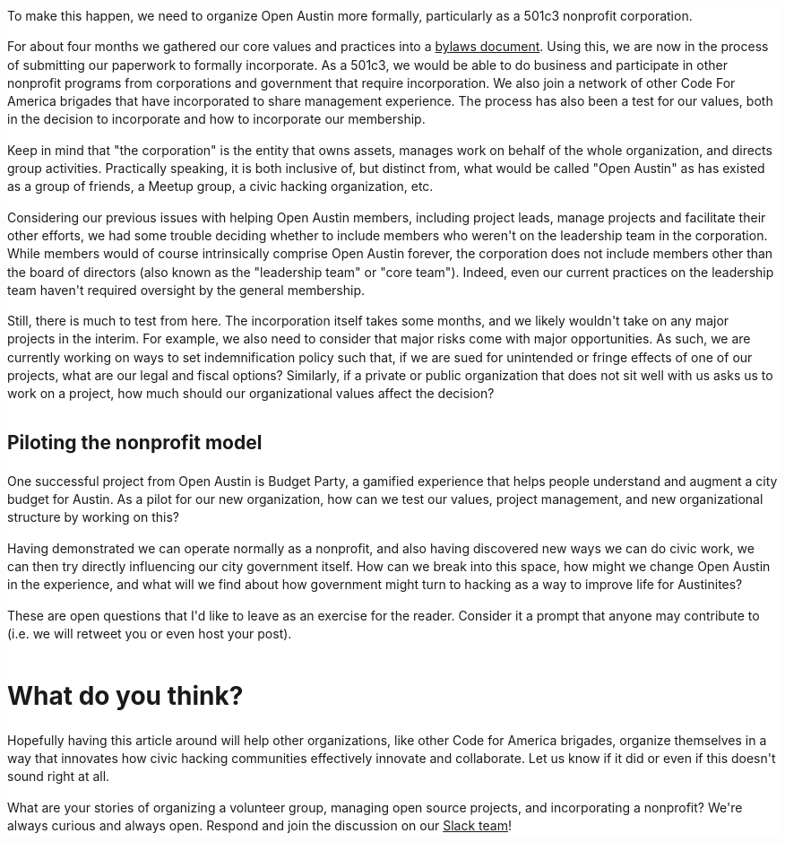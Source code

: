 To make this happen, we need to organize Open Austin more formally, particularly as a 501c3 nonprofit corporation.

For about four months we gathered our core values and practices into a [bylaws document](https://docs.google.com/document/d/1HwgQ9lDcJohBLZPyRVvMqvf282mGJOGM17KFNkvBmfA/edit). Using this, we are now in the process of submitting our paperwork to formally incorporate. As a 501c3, we would be able to do business and participate in other nonprofit programs from corporations and government that require incorporation. We also join a network of other Code For America brigades that have incorporated to share management experience. The process has also been a test for our values, both in the decision to incorporate and how to incorporate our membership.

Keep in mind that "the corporation" is the entity that owns assets, manages work on behalf of the whole organization, and directs group activities. Practically speaking, it is both inclusive of, but distinct from, what would be called "Open Austin" as has existed as a group of friends, a Meetup group, a civic hacking organization, etc.

Considering our previous issues with helping Open Austin members, including project leads, manage projects and facilitate their other efforts, we had some trouble deciding whether to include members who weren't on the leadership team in the corporation. While members would of course intrinsically comprise Open Austin forever, the corporation does not include members other than the board of directors (also known as the "leadership team" or "core team"). Indeed, even our current practices on the leadership team haven't required oversight by the general membership.

Still, there is much to test from here. The incorporation itself takes some months, and we likely wouldn't take on any major projects in the interim. For example, we also need to consider that major risks come with major opportunities. As such, we are currently working on ways to set indemnification policy such that, if we are sued for unintended or fringe effects of one of our projects, what are our legal and fiscal options? Similarly, if a private or public organization that does not sit well with us asks us to work on a project, how much should our organizational values affect the decision?


## Piloting the nonprofit model

One successful project from Open Austin is Budget Party, a gamified experience that helps people understand and augment a city budget for Austin. As a pilot for our new organization, how can we test our values, project management, and new organizational structure by working on this?

Having demonstrated we can operate normally as a nonprofit, and also having discovered new ways we can do civic work, we can then try directly influencing our city government itself. How can we break into this space, how might we change Open Austin in the experience, and what will we find about how government might turn to hacking as a way to improve life for Austinites?

These are open questions that I'd like to leave as an exercise for the reader. Consider it a prompt that anyone may contribute to (i.e. we will retweet you or even host your post).


# What do you think?

Hopefully having this article around will help other organizations, like other Code for America brigades, organize themselves in a way that innovates how civic hacking communities effectively innovate and collaborate. Let us know if it did or even if this doesn't sound right at all.

What are your stories of organizing a volunteer group, managing open source projects, and incorporating a nonprofit? We're always curious and always open. Respond and join the discussion on our [Slack team](https://slack.open-austin.org/)!
